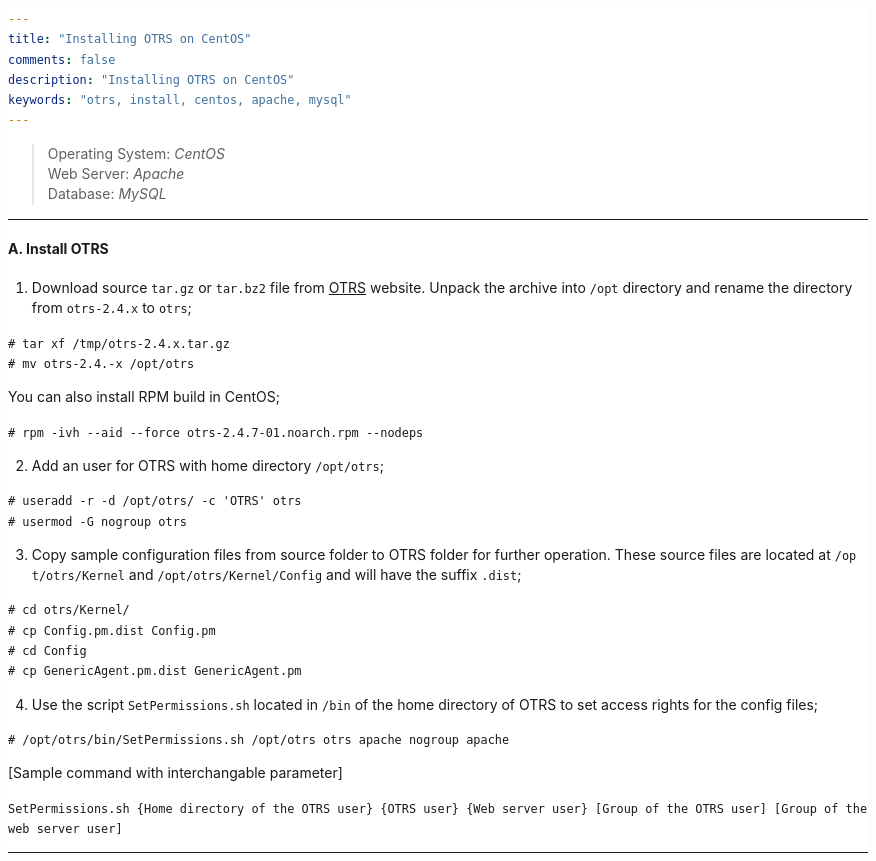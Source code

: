 ```yaml
---
title: "Installing OTRS on CentOS"
comments: false
description: "Installing OTRS on CentOS"
keywords: "otrs, install, centos, apache, mysql"
---
```

> Operating System: _CentOS_  
> Web Server: _Apache_  
> Database: _MySQL_  

___

#### A. Install OTRS

1. Download source `tar.gz` or `tar.bz2` file from [OTRS](https://www.otrs.com/) website. Unpack the archive into `/opt` directory and rename the directory from `otrs-2.4.x` to `otrs`;
```
# tar xf /tmp/otrs-2.4.x.tar.gz
# mv otrs-2.4.-x /opt/otrs
```
You can also install RPM build in CentOS;
```
# rpm -ivh --aid --force otrs-2.4.7-01.noarch.rpm --nodeps
```

2. Add an user for OTRS with home directory `/opt/otrs`;
```
# useradd -r -d /opt/otrs/ -c 'OTRS' otrs
# usermod -G nogroup otrs
```

3. Copy sample configuration files from source folder to OTRS folder for further operation. These source files are located at `/opt/otrs/Kernel` and `/opt/otrs/Kernel/Config` and will have the suffix `.dist`;
```
# cd otrs/Kernel/
# cp Config.pm.dist Config.pm
# cd Config
# cp GenericAgent.pm.dist GenericAgent.pm
```

4. Use the script `SetPermissions.sh` located in `/bin` of the home directory of OTRS to set access rights for the config files;
```
# /opt/otrs/bin/SetPermissions.sh /opt/otrs otrs apache nogroup apache
```
[Sample command with interchangable parameter]
```
SetPermissions.sh {Home directory of the OTRS user} {OTRS user} {Web server user} [Group of the OTRS user] [Group of the web server user]
```

___
